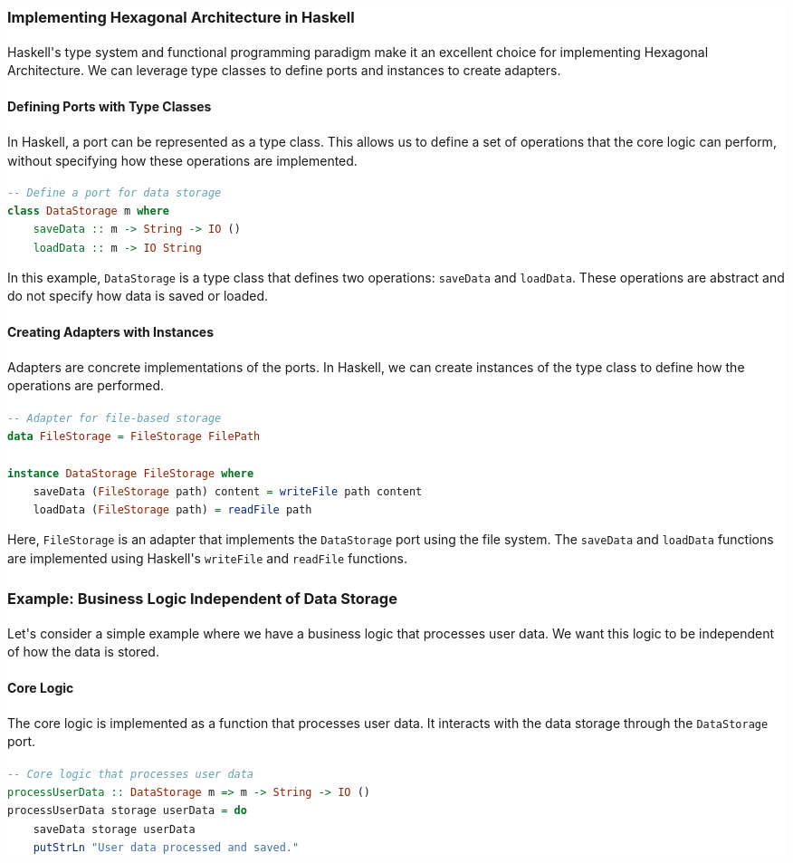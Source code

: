 ### Implementing Hexagonal Architecture in Haskell

Haskell's type system and functional programming paradigm make it an excellent choice for implementing Hexagonal Architecture. We can leverage type classes to define ports and instances to create adapters.

#### Defining Ports with Type Classes

In Haskell, a port can be represented as a type class. This allows us to define a set of operations that the core logic can perform, without specifying how these operations are implemented.

```haskell
-- Define a port for data storage
class DataStorage m where
    saveData :: m -> String -> IO ()
    loadData :: m -> IO String
```

In this example, `DataStorage` is a type class that defines two operations: `saveData` and `loadData`. These operations are abstract and do not specify how data is saved or loaded.

#### Creating Adapters with Instances

Adapters are concrete implementations of the ports. In Haskell, we can create instances of the type class to define how the operations are performed.

```haskell
-- Adapter for file-based storage
data FileStorage = FileStorage FilePath

instance DataStorage FileStorage where
    saveData (FileStorage path) content = writeFile path content
    loadData (FileStorage path) = readFile path
```

Here, `FileStorage` is an adapter that implements the `DataStorage` port using the file system. The `saveData` and `loadData` functions are implemented using Haskell's `writeFile` and `readFile` functions.

### Example: Business Logic Independent of Data Storage

Let's consider a simple example where we have a business logic that processes user data. We want this logic to be independent of how the data is stored.

#### Core Logic

The core logic is implemented as a function that processes user data. It interacts with the data storage through the `DataStorage` port.

```haskell
-- Core logic that processes user data
processUserData :: DataStorage m => m -> String -> IO ()
processUserData storage userData = do
    saveData storage userData
    putStrLn "User data processed and saved."
```
